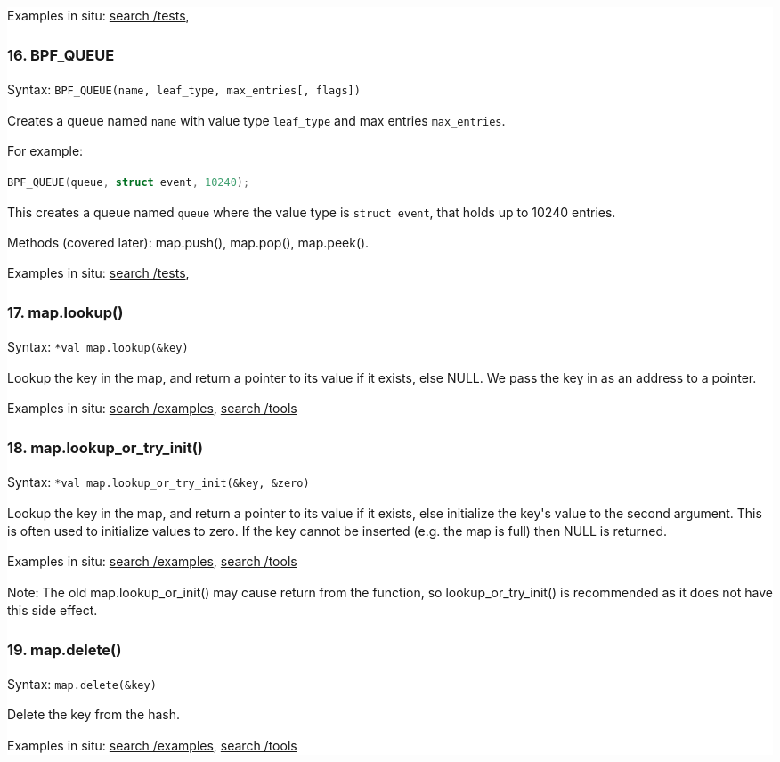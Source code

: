 Examples in situ:
[search /tests](https://github.com/iovisor/bcc/search?q=BPF_STACK+path%3Atests&type=Code),

### 16. BPF_QUEUE

Syntax: ```BPF_QUEUE(name, leaf_type, max_entries[, flags])```

Creates a queue named ```name``` with value type ```leaf_type``` and max entries ```max_entries```.

For example:

```C
BPF_QUEUE(queue, struct event, 10240);
```

This creates a queue named ```queue``` where the value type is ```struct event```, that holds up to 10240 entries.

Methods (covered later): map.push(), map.pop(), map.peek().

Examples in situ:
[search /tests](https://github.com/iovisor/bcc/search?q=BPF_QUEUE+path%3Atests&type=Code),

### 17. map.lookup()

Syntax: ```*val map.lookup(&key)```

Lookup the key in the map, and return a pointer to its value if it exists, else NULL. We pass the key in as an address to a pointer.

Examples in situ:
[search /examples](https://github.com/iovisor/bcc/search?q=lookup+path%3Aexamples&type=Code),
[search /tools](https://github.com/iovisor/bcc/search?q=lookup+path%3Atools&type=Code)

### 18. map.lookup_or_try_init()

Syntax: ```*val map.lookup_or_try_init(&key, &zero)```

Lookup the key in the map, and return a pointer to its value if it exists, else initialize the key's value to the second argument. This is often used to initialize values to zero. If the key cannot be inserted (e.g. the map is full) then NULL is returned.

Examples in situ:
[search /examples](https://github.com/iovisor/bcc/search?q=lookup_or_try_init+path%3Aexamples&type=Code),
[search /tools](https://github.com/iovisor/bcc/search?q=lookup_or_try_init+path%3Atools&type=Code)

Note: The old map.lookup_or_init() may cause return from the function, so lookup_or_try_init() is recommended as it
does not have this side effect.

### 19. map.delete()

Syntax: ```map.delete(&key)```

Delete the key from the hash.

Examples in situ:
[search /examples](https://github.com/iovisor/bcc/search?q=delete+path%3Aexamples&type=Code),
[search /tools](https://github.com/iovisor/bcc/search?q=delete+path%3Atools&type=Code)
